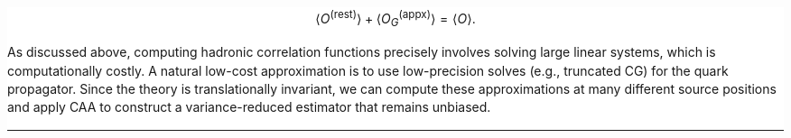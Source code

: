 $$
\langle O^{\text{(rest)}} \rangle + \langle O_G^{\text{(appx)}} \rangle = \langle O \rangle.
$$

As discussed above, computing hadronic correlation functions precisely involves solving large linear systems, which is computationally costly. A natural low-cost approximation is to use low-precision solves (e.g., truncated CG) for the quark propagator. Since the theory is translationally invariant, we can compute these approximations at many different source positions and apply CAA to construct a variance-reduced estimator that remains unbiased.

---
